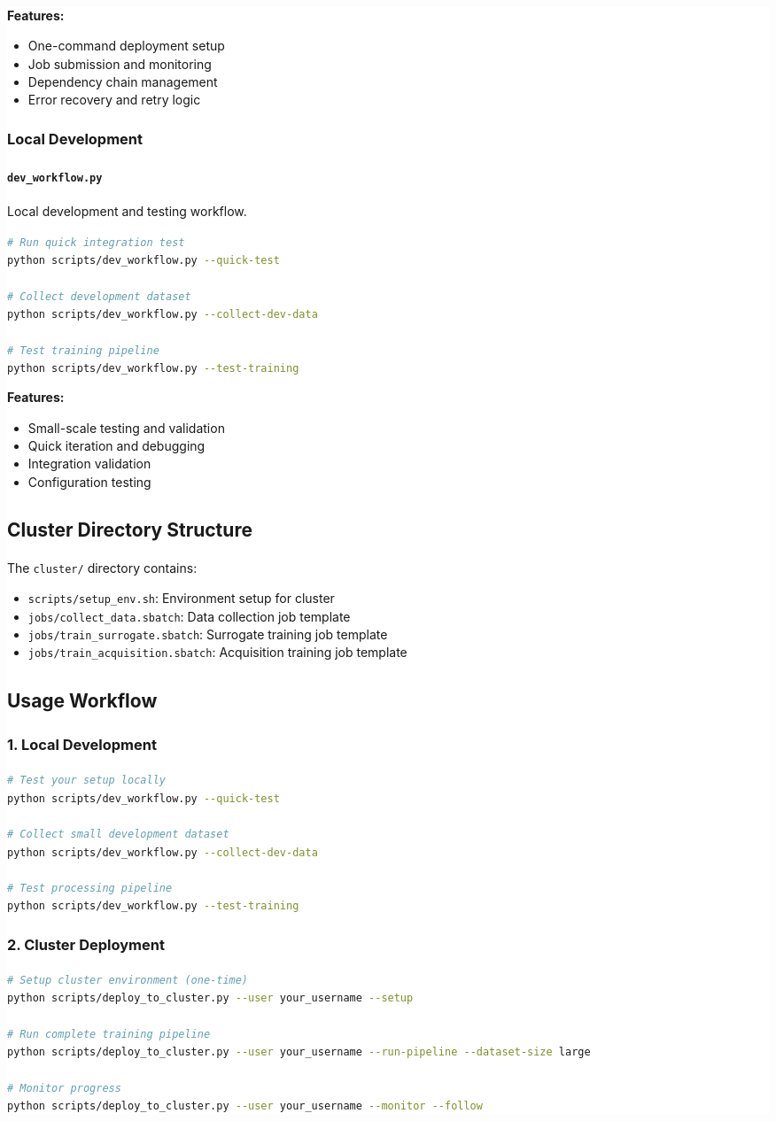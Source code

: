 **Features:**
- One-command deployment setup
- Job submission and monitoring
- Dependency chain management
- Error recovery and retry logic

### Local Development

#### `dev_workflow.py`
Local development and testing workflow.

```bash
# Run quick integration test
python scripts/dev_workflow.py --quick-test

# Collect development dataset
python scripts/dev_workflow.py --collect-dev-data

# Test training pipeline
python scripts/dev_workflow.py --test-training
```

**Features:**
- Small-scale testing and validation
- Quick iteration and debugging
- Integration validation
- Configuration testing

## Cluster Directory Structure

The `cluster/` directory contains:

- `scripts/setup_env.sh`: Environment setup for cluster
- `jobs/collect_data.sbatch`: Data collection job template
- `jobs/train_surrogate.sbatch`: Surrogate training job template  
- `jobs/train_acquisition.sbatch`: Acquisition training job template

## Usage Workflow

### 1. Local Development
```bash
# Test your setup locally
python scripts/dev_workflow.py --quick-test

# Collect small development dataset
python scripts/dev_workflow.py --collect-dev-data

# Test processing pipeline
python scripts/dev_workflow.py --test-training
```

### 2. Cluster Deployment
```bash
# Setup cluster environment (one-time)
python scripts/deploy_to_cluster.py --user your_username --setup

# Run complete training pipeline
python scripts/deploy_to_cluster.py --user your_username --run-pipeline --dataset-size large

# Monitor progress
python scripts/deploy_to_cluster.py --user your_username --monitor --follow
```
